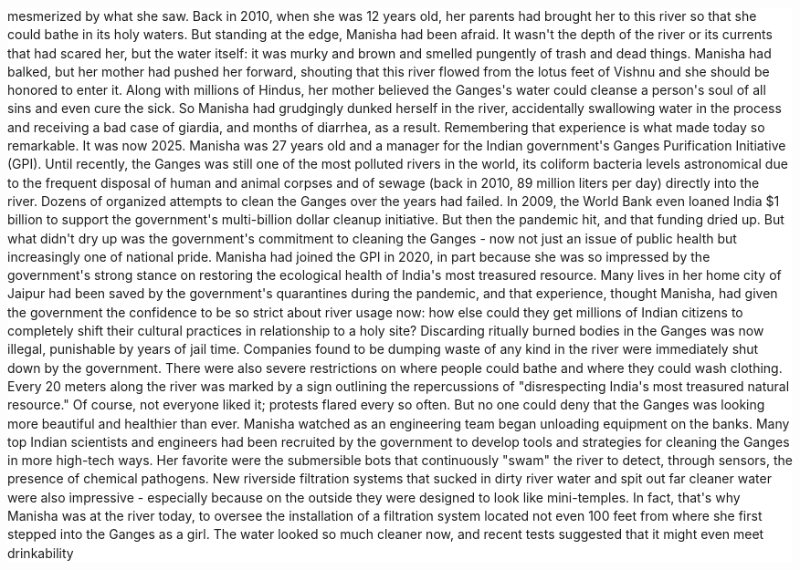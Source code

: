 mesmerized by what she saw.
Back in 2010, when she was 12 years old, her
parents had brought her to this river so that she could bathe in its holy
waters. But standing at the edge, Manisha had been afraid. It wasn't the
depth of the river or its currents that had scared her, but the water
itself: it was murky and brown and smelled pungently of trash and dead
things.
Manisha had balked, but her mother had pushed
her forward, shouting that this river flowed from the lotus feet of Vishnu
and she should be honored to enter it. Along with millions of Hindus, her
mother believed the Ganges's water could cleanse a person's soul of all sins
and even cure the sick.
So Manisha had grudgingly dunked herself in the
river, accidentally swallowing water in the process and receiving a bad case
of giardia, and months of diarrhea, as a result.
Remembering that experience is what made today so remarkable.
It was now 2025. Manisha was 27 years old and a
manager for the Indian government's Ganges Purification Initiative (GPI).
Until recently, the Ganges was still one of the most polluted rivers in the
world, its coliform bacteria levels astronomical due to the frequent
disposal of human and animal corpses and of sewage (back in 2010, 89 million
liters per day) directly into the river.
Dozens of organized attempts to clean the Ganges
over the years had failed. In 2009, the World Bank even loaned India $1
billion to support the government's multi-billion dollar cleanup initiative.
But then the pandemic hit, and that funding dried up.
But what didn't dry up was the government's
commitment to cleaning the Ganges - now not just an issue of public health
but increasingly one of national pride.
Manisha had joined the GPI in 2020, in part because she was so impressed by
the government's strong stance on restoring the ecological health of India's
most treasured resource.
Many lives in her home city of Jaipur had been
saved by the government's quarantines during the pandemic, and that
experience, thought Manisha, had given the government the confidence to be
so strict about river usage now:
how else could they get millions of Indian
citizens to completely shift their cultural practices in relationship to a
holy site?
Discarding ritually burned bodies in the Ganges
was now illegal, punishable by years of jail time. Companies found to be
dumping waste of any kind in the river were immediately shut down by the
government.
There were also severe restrictions on where
people could bathe and where they could wash clothing. Every 20 meters along
the river was marked by a sign outlining the repercussions of "disrespecting
India's most treasured natural resource." Of course, not everyone liked it;
protests flared every so often. But no one could deny that the Ganges was
looking more beautiful and healthier than ever.
Manisha watched as an engineering team began unloading equipment on the
banks. Many top Indian scientists and engineers had been recruited by the
government to develop tools and strategies for cleaning the Ganges in more
high-tech ways.
Her favorite were the submersible bots that
continuously "swam" the river to detect, through sensors, the presence of
chemical pathogens.
New riverside filtration systems that sucked in
dirty river water and spit out far cleaner water were also impressive -
especially because on the outside they were designed to look like
mini-temples.
In fact, that's why Manisha was at the river today, to oversee
the installation of a filtration system located not even 100 feet from where
she first stepped into the Ganges as a girl. The water looked so much
cleaner now, and recent tests suggested that it might even meet drinkability